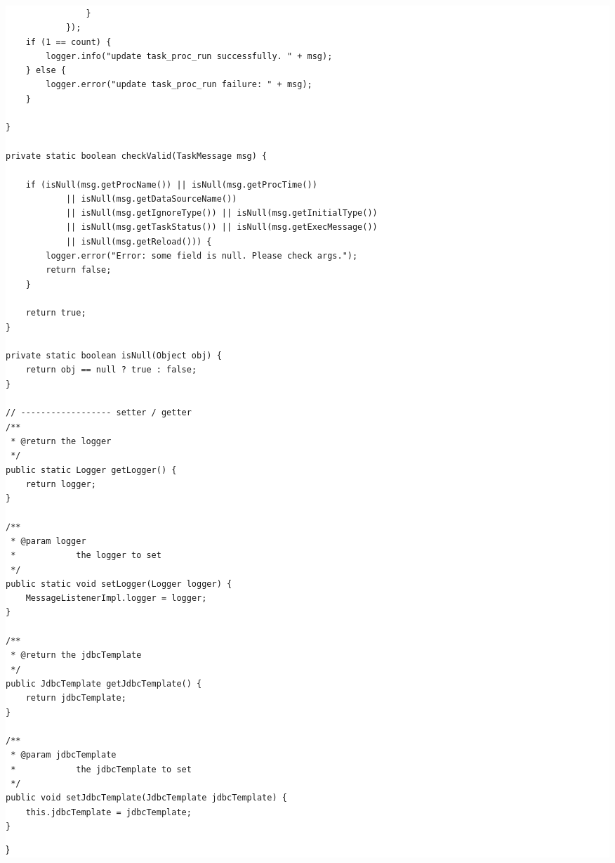 					}
				});
		if (1 == count) {
			logger.info("update task_proc_run successfully. " + msg);
		} else {
			logger.error("update task_proc_run failure: " + msg);
		}

	}

	private static boolean checkValid(TaskMessage msg) {

		if (isNull(msg.getProcName()) || isNull(msg.getProcTime())
				|| isNull(msg.getDataSourceName())
				|| isNull(msg.getIgnoreType()) || isNull(msg.getInitialType())
				|| isNull(msg.getTaskStatus()) || isNull(msg.getExecMessage())
				|| isNull(msg.getReload())) {
			logger.error("Error: some field is null. Please check args.");
			return false;
		}

		return true;
	}

	private static boolean isNull(Object obj) {
		return obj == null ? true : false;
	}

	// ------------------ setter / getter
	/**
	 * @return the logger
	 */
	public static Logger getLogger() {
		return logger;
	}

	/**
	 * @param logger
	 *            the logger to set
	 */
	public static void setLogger(Logger logger) {
		MessageListenerImpl.logger = logger;
	}

	/**
	 * @return the jdbcTemplate
	 */
	public JdbcTemplate getJdbcTemplate() {
		return jdbcTemplate;
	}

	/**
	 * @param jdbcTemplate
	 *            the jdbcTemplate to set
	 */
	public void setJdbcTemplate(JdbcTemplate jdbcTemplate) {
		this.jdbcTemplate = jdbcTemplate;
	}

}
</pre>